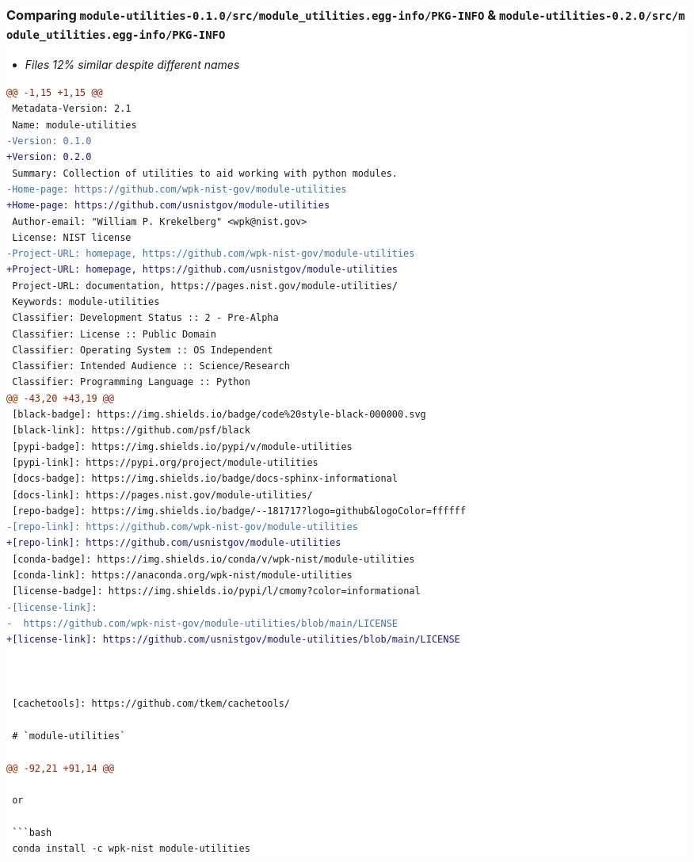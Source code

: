 ### Comparing `module-utilities-0.1.0/src/module_utilities.egg-info/PKG-INFO` & `module-utilities-0.2.0/src/module_utilities.egg-info/PKG-INFO`

 * *Files 12% similar despite different names*

```diff
@@ -1,15 +1,15 @@
 Metadata-Version: 2.1
 Name: module-utilities
-Version: 0.1.0
+Version: 0.2.0
 Summary: Collection of utilities to aid working with python modules.
-Home-page: https://github.com/wpk-nist-gov/module-utilities
+Home-page: https://github.com/usnistgov/module-utilities
 Author-email: "William P. Krekelberg" <wpk@nist.gov>
 License: NIST license
-Project-URL: homepage, https://github.com/wpk-nist-gov/module-utilities
+Project-URL: homepage, https://github.com/usnistgov/module-utilities
 Project-URL: documentation, https://pages.nist.gov/module-utilities/
 Keywords: module-utilities
 Classifier: Development Status :: 2 - Pre-Alpha
 Classifier: License :: Public Domain
 Classifier: Operating System :: OS Independent
 Classifier: Intended Audience :: Science/Research
 Classifier: Programming Language :: Python
@@ -43,20 +43,19 @@
 [black-badge]: https://img.shields.io/badge/code%20style-black-000000.svg
 [black-link]: https://github.com/psf/black
 [pypi-badge]: https://img.shields.io/pypi/v/module-utilities
 [pypi-link]: https://pypi.org/project/module-utilities
 [docs-badge]: https://img.shields.io/badge/docs-sphinx-informational
 [docs-link]: https://pages.nist.gov/module-utilities/
 [repo-badge]: https://img.shields.io/badge/--181717?logo=github&logoColor=ffffff
-[repo-link]: https://github.com/wpk-nist-gov/module-utilities
+[repo-link]: https://github.com/usnistgov/module-utilities
 [conda-badge]: https://img.shields.io/conda/v/wpk-nist/module-utilities
 [conda-link]: https://anaconda.org/wpk-nist/module-utilities
 [license-badge]: https://img.shields.io/pypi/l/cmomy?color=informational
-[license-link]:
-  https://github.com/wpk-nist-gov/module-utilities/blob/main/LICENSE
+[license-link]: https://github.com/usnistgov/module-utilities/blob/main/LICENSE
 
 
 
 [cachetools]: https://github.com/tkem/cachetools/
 
 # `module-utilities`
 
@@ -92,21 +91,14 @@
 
 or
 
 ```bash
 conda install -c wpk-nist module-utilities
 ```
 